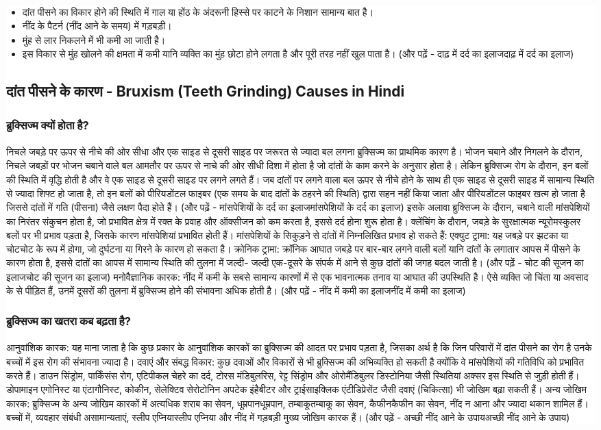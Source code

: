 - दांत पीसने का विकार होने की स्थिति में गाल या होंठ के अंदरूनी हिस्से पर काटने के निशान सामान्य बात है।
- नींद के पैटर्न (नींद आने के समय) में गड़बड़ी।
- मुंह से लार निकलने में भी कमी आ जाती है।
- इस विकार से मुंह खोलने की क्षमता में कमी यानि व्यक्ति का मुंह छोटा होने लगता है और पूरी तरह नहीं खुल पाता है।
(और पढ़ें - ​दाढ़ में दर्द का इलाज​दाढ़ में दर्द का इलाज​)

## दांत पीसने के कारण - Bruxism (Teeth Grinding) Causes in Hindi
### ब्रुक्सिज्म क्यों होता है?
निचले जबड़े पर ऊपर से नीचे की ओर सीधा और एक साइड से दूसरी साइड पर जरूरत से ज्यादा बल लगना ब्रुक्सिज्म का प्राथमिक कारण है। भोजन चबाने और निगलने के दौरान, निचले जबड़ों पर भोजन चबाने वाले बल आमतौर पर ऊपर से नाचे की ओर सीधी दिशा में होता है जो दांतों के काम करने के अनुसार होता है। लेकिन ब्रुक्सिज्म रोग के दौरान, इन बलों की स्थिति में वृद्धि होती है और वे एक साइड से दूसरी साइड पर लगने लगते हैं। जब दांतों पर लगने वाला बल ऊपर से नीचे होने के साथ ही एक साइड से दूसरी साइड में सामान्य स्थिति से ज्यादा शिफ्ट हो जाता है, तो इन बलों को पीरियडोंटल फाइबर (एक समय के बाद दांतों के ठहरने की स्थिति) द्वारा सहन नहीं किया जाता और पीरियडोंटल फाइबर खत्म हो जाता है जिससे दांतों में गति (पीसना) जैसे लक्षण पैदा होते हैं।
(और पढ़ें - मांसपेशियों के दर्द का इलाज​मांसपेशियों के दर्द का इलाज​)
इसके अलावा ब्रुक्सिज्म के दौरान, चबाने वाली मांसपेशियों का निरंतर संकुचन होता है, जो प्रभावित क्षेत्र में रक्त के प्रवाह और ऑक्सीजन को कम करता है, इससे दर्द होना शुरू होता है। क्लेंचिंग के दौरान, जबड़े के सुरक्षात्मक न्यूरोमस्कुलर बलों पर भी प्रभाव पड़ता है, जिसके कारण मांसपेशियां प्रभावित होती हैं। मांसपेशियों के सिकुड़ने से दांतों में निम्नलिखित प्रभाव हो सकते हैं:
एक्युट ट्रामा:
यह जबड़े पर झटका या चोटचोट के रूप में होगा, जो दुर्घटना या गिरने के कारण हो सकता है।
क्रोनिक ट्रामा:
क्रॉनिक आघात जबड़े पर बार-बार लगने वाली बलों यानि दांतों के लगातार आपस में पीसने के कारण होता है, इससे दांतों का आपस में सामान्य स्थिति की तुलना में जल्दी- जल्दी एक-दूसरे के संपर्क में आने से कुछ दांतों की जगह बदल जाती है।
(और पढ़ें - चोट की सूजन का इलाजचोट की सूजन का इलाज)
मनोवैज्ञानिक कारक:
नींद में कमी के सबसे सामान्य कारणों में से एक भावनात्मक तनाव या आघात की उपस्थिति है। ऐसे व्यक्ति जो चिंता या अवसाद के से पीड़ित हैं, उनमें दूसरों की तुलना में ब्रुक्सिज्म होने की संभावना अधिक होती है। (और पढ़ें - नींद में कमी का इलाज​नींद में कमी का इलाज​)
### ब्रुक्सिज्म का खतरा कब बढ़ता है?
आनुवांशिक कारक:
यह माना जाता है कि कुछ प्रकार के आनुवांशिक कारकों का ब्रुक्सिज्म की आदत पर प्रभाव पड़ता है, जिसका अर्थ है कि जिन परिवारों में दांत पीसने का रोग है उनके बच्चों में इस रोग की संभावना ज्यादा है।
दवाएं और संबद्ध विकार:
कुछ दवाओं और विकारों से भी ब्रुक्सिज्म की अभिव्यक्ति हो सकती है क्योंकि वे मांसपेशियों की गतिविधि को प्रभावित करते हैं। डाउन सिंड्रोम, पार्किंसंस रोग, एटिपीकल चेहरे का दर्द, टोरस मंडिबुलरिस, रेट्ट सिंड्रोम और ओरोमैंडिबुलर डिस्टोनिया जैसी स्थितियां अक्सर इस स्थिति से जुड़ी होती हैं। डोपामाइन एगोनिस्ट या एंटागौनिस्ट, कोकीन, सेलेक्टिव सेरोटोनिन अपटेक इंहैबीटर और ट्राईसाइक्लिक एंटीडिप्रेसेंट जैसी दवाएं (चिकित्सा) भी जोखिम बढ़ा सकती हैं।
अन्य जोखिम कारक:
ब्रुक्सिज्म के अन्य जोखिम कारकों में अत्यधिक शराब का सेवन, धूम्रपानधूम्रपान, तम्बाकूतम्बाकू का सेवन, कैफीनकैफीन का सेवन, नींद न आना और ज्यादा थकान शामिल हैं। बच्चों में, व्यवहार संबंधी असामान्यताएं, स्लीप एप्नियास्लीप एप्निया और नींद में गड़बड़ी मुख्य जोखिम कारक हैं।
(और पढ़ें - अच्छी नींद आने के उपायअच्छी नींद आने के उपाय)
